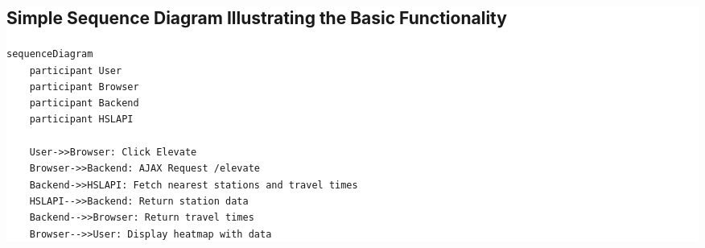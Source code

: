 ## Simple Sequence Diagram Illustrating the Basic Functionality
```mermaid
sequenceDiagram
    participant User
    participant Browser
    participant Backend
    participant HSLAPI

    User->>Browser: Click Elevate
    Browser->>Backend: AJAX Request /elevate
    Backend->>HSLAPI: Fetch nearest stations and travel times
    HSLAPI-->>Backend: Return station data
    Backend-->>Browser: Return travel times
    Browser-->>User: Display heatmap with data
```